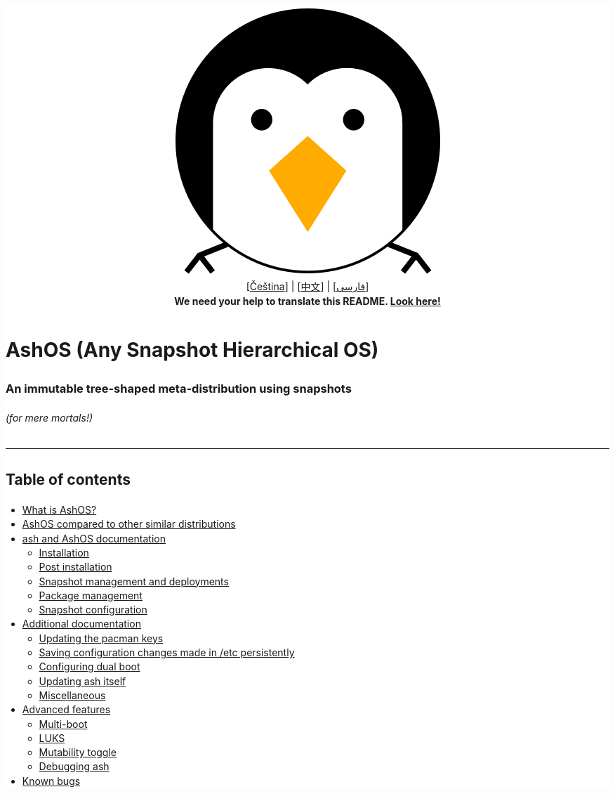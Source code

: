 <p align="center">
  <img src="res/logos/logo.png" alt="AshOS">
  <br>
  [<a href="res/docs/README_CZ.md">Čeština</a>] | [<a href="res/docs/README_zh-CN.md">中文</a>] | [<a href="res/docs/README_FA.md">فارسی</a>]
  <br>
  <b>We need your help to translate this README. <a href="https://github.com/i2/ashos-dev/tree/main/res/docs">Look here!</a></b>
</p>

# AshOS (Any Snapshot Hierarchical OS)
### An immutable tree-shaped meta-distribution using snapshots
###### (for mere mortals!)

---

## Table of contents
* [What is AshOS?](https://github.com/ashos/ashos#what-is-ashos)
* [AshOS compared to other similar distributions](https://github.com/ashos/ashos#ashos-compared-to-other-similar-distributions)
* [ash and AshOS documentation](https://github.com/ashos/ashos#additional-documentation)
  * [Installation](https://github.com/ashos/ashos#installation)
  * [Post installation](https://github.com/ashos/ashos#post-installation-setup)
  * [Snapshot management and deployments](https://github.com/ashos/ashos#snapshot-management)
  * [Package management](https://github.com/ashos/ashos#package-management)
  * [Snapshot configuration](https://github.com/ashos/ashos#snapshot-configuration)
* [Additional documentation](https://github.com/ashos/ashos#additional-documentation)
  * [Updating the pacman keys](https://github.com/ashos/ashos#fixing-pacman-corrupt-packages--key-issues)
  * [Saving configuration changes made in /etc persistently](https://github.com/ashos/ashos#saving-configuration-changes-made-in-etc-persistently)
  * [Configuring dual boot](https://github.com/ashos/ashos#dual-boot)
  * [Updating ash itself](https://github.com/ashos/ashos#updating-ash-itself)
  * [Miscellaneous](https://github.com/ashos/ashos#miscellaneous)
* [Advanced features](https://github.com/ashos/ashos#advanced-features)
  * [Multi-boot](https://github.com/ashos/ashos#multi-boot)
  * [LUKS](https://github.com/ashos/ashos#luks)
  * [Mutability toggle](https://github.com/ashos/ashos#mutability-toggle)
  * [Debugging ash](https://github.com/ashos/ashos#debugging-ash)
* [Known bugs](https://github.com/ashos/ashos#known-bugs)